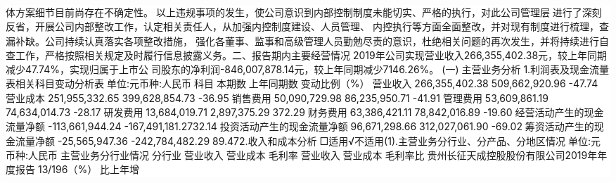 体方案细节目前尚存在不确定性。
以上违规事项的发生，使公司意识到内部控制制度未能切实、严格的执行，对此公司管理层
进行了深刻反省，开展公司内部整改工作，认定相关责任人，从加强内控制度建设、人员管理、
内控执行等方面全面整改，并对现有制度进行梳理，查漏补缺。公司持续认真落实各项整改措施，
强化各董事、监事和高级管理人员勤勉尽责的意识，杜绝相关问题的再次发生，并将持续进行自
查工作，严格按照相关规定及时履行信息披露义务。二、报告期内主要经营情况
2019年公司实现营业收入266,355,402.38元，较上年同期减少47.74%，实现归属于上市公
司股东的净利润-846,007,878.14元，较上年同期减少7146.26%。
(一)
主营业务分析
1.利润表及现金流量表相关科目变动分析表
单位:元币种:人民币
科目
本期数
上年同期数
变动比例（%）
营业收入
266,355,402.38
509,662,920.96
-47.74
营业成本
251,955,332.65
399,628,854.73
-36.95
销售费用
50,090,729.98
86,235,950.71
-41.91
管理费用
53,609,861.19
74,634,014.73
-28.17
研发费用
13,684,019.71
2,897,375.29
372.29
财务费用
63,386,421.11
78,842,016.89
-19.60
经营活动产生的现金流量净额
-113,661,944.24
-167,491,181.2732.14
投资活动产生的现金流量净额
96,671,298.66
312,027,061.90
-69.02
筹资活动产生的现金流量净额
-25,565,947.36
-242,784,482.29
89.472.收入和成本分析
□适用√不适用(1).主营业务分行业、分产品、分地区情况
单位:元币种:人民币
主营业务分行业情况
分行业
营业收入
营业成本
毛利率
营业收入
营业成本
毛利率比
贵州长征天成控股股份有限公司2019年年度报告
13/196（%）
比上年增